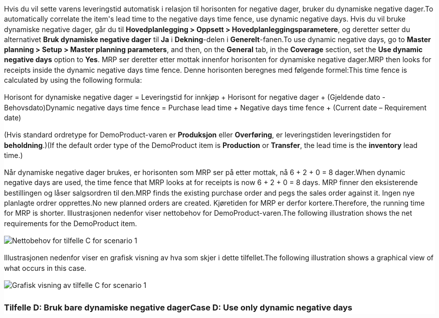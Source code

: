 <span data-ttu-id="9e2b8-142">Hvis du vil sette varens leveringstid automatisk i relasjon til horisonten for negative dager, bruker du dynamiske negative dager.</span><span class="sxs-lookup"><span data-stu-id="9e2b8-142">To automatically correlate the item's lead time to the negative days time fence, use dynamic negative days.</span></span> <span data-ttu-id="9e2b8-143">Hvis du vil bruke dynamiske negative dager, går du til **Hovedplanlegging \> Oppsett \> Hovedplanleggingsparametere**, og deretter setter du alternativet **Bruk dynamiske negative dager** til **Ja** i **Dekning**-delen i **Generelt**-fanen.</span><span class="sxs-lookup"><span data-stu-id="9e2b8-143">To use dynamic negative days, go to **Master planning \> Setup \> Master planning parameters**, and then, on the **General** tab, in the **Coverage** section, set the **Use dynamic negative days** option to **Yes**.</span></span> <span data-ttu-id="9e2b8-144">MRP ser deretter etter mottak innenfor horisonten for dynamiske negative dager.</span><span class="sxs-lookup"><span data-stu-id="9e2b8-144">MRP then looks for receipts inside the dynamic negative days time fence.</span></span> <span data-ttu-id="9e2b8-145">Denne horisonten beregnes med følgende formel:</span><span class="sxs-lookup"><span data-stu-id="9e2b8-145">This time fence is calculated by using the following formula:</span></span>

<span data-ttu-id="9e2b8-146">Horisont for dynamiske negative dager = Leveringstid for innkjøp + Horisont for negative dager + (Gjeldende dato - Behovsdato)</span><span class="sxs-lookup"><span data-stu-id="9e2b8-146">Dynamic negative days time fence = Purchase lead time + Negative days time fence + (Current date – Requirement date)</span></span>

<span data-ttu-id="9e2b8-147">(Hvis standard ordretype for DemoProduct-varen er **Produksjon** eller **Overføring**, er leveringstiden leveringstiden for **beholdning**.)</span><span class="sxs-lookup"><span data-stu-id="9e2b8-147">(If the default order type of the DemoProduct item is **Production** or **Transfer**, the lead time is the **inventory** lead time.)</span></span>

<span data-ttu-id="9e2b8-148">Når dynamiske negative dager brukes, er horisonten som MRP ser på etter mottak, nå 6 + 2 + 0 = 8 dager.</span><span class="sxs-lookup"><span data-stu-id="9e2b8-148">When dynamic negative days are used, the time fence that MRP looks at for receipts is now 6 + 2 + 0 = 8 days.</span></span> <span data-ttu-id="9e2b8-149">MRP finner den eksisterende bestillingen og låser salgsordren til den.</span><span class="sxs-lookup"><span data-stu-id="9e2b8-149">MRP finds the existing purchase order and pegs the sales order against it.</span></span> <span data-ttu-id="9e2b8-150">Ingen nye planlagte ordrer opprettes.</span><span class="sxs-lookup"><span data-stu-id="9e2b8-150">No new planned orders are created.</span></span> <span data-ttu-id="9e2b8-151">Kjøretiden for MRP er derfor kortere.</span><span class="sxs-lookup"><span data-stu-id="9e2b8-151">Therefore, the running time for MRP is shorter.</span></span> <span data-ttu-id="9e2b8-152">Illustrasjonen nedenfor viser nettobehov for DemoProduct-varen.</span><span class="sxs-lookup"><span data-stu-id="9e2b8-152">The following illustration shows the net requirements for the DemoProduct item.</span></span>

![Nettobehov for tilfelle C for scenario 1](./media/negative-days-4.png)

<span data-ttu-id="9e2b8-154">Illustrasjonen nedenfor viser en grafisk visning av hva som skjer i dette tilfellet.</span><span class="sxs-lookup"><span data-stu-id="9e2b8-154">The following illustration shows a graphical view of what occurs in this case.</span></span>

![Grafisk visning av tilfelle C for scenario 1](./media/negative-days-5.png)

### <a name="case-d-use-only-dynamic-negative-days"></a><span data-ttu-id="9e2b8-156">Tilfelle D: Bruk bare dynamiske negative dager</span><span class="sxs-lookup"><span data-stu-id="9e2b8-156">Case D: Use only dynamic negative days</span></span>
